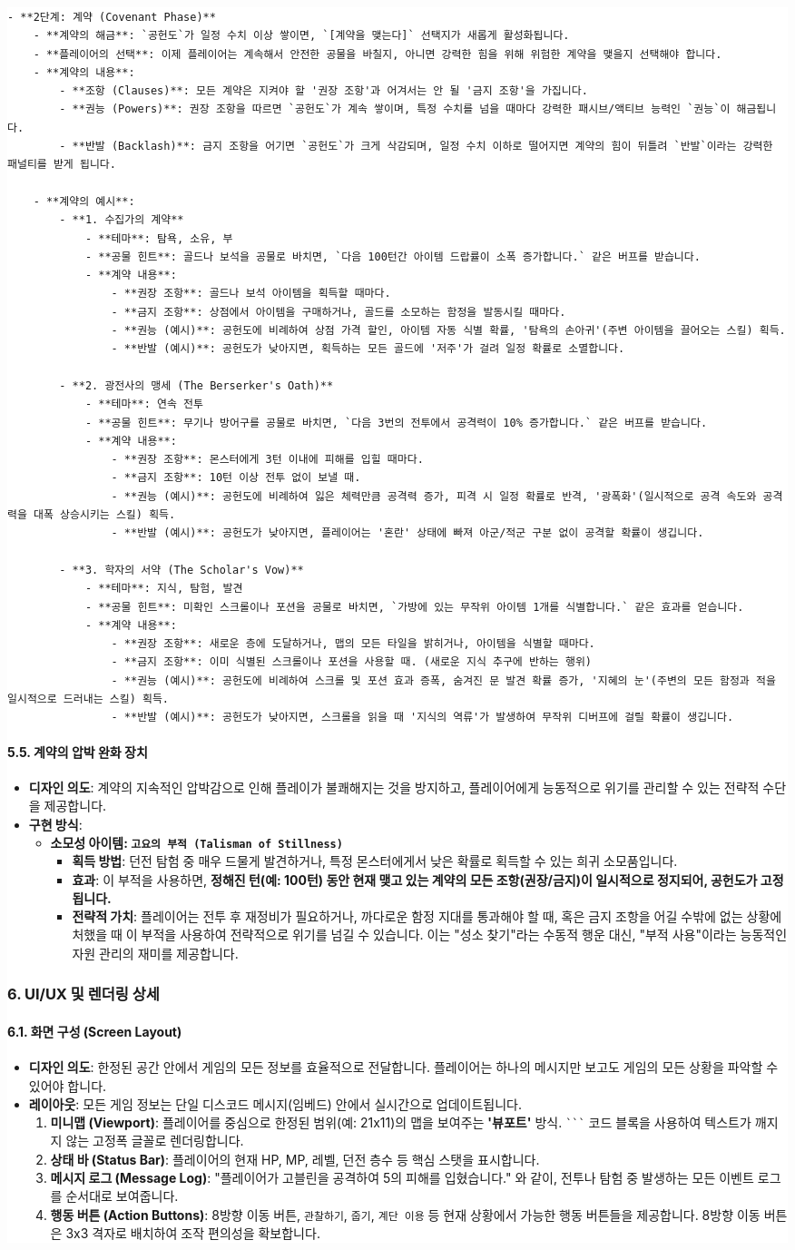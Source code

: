     - **2단계: 계약 (Covenant Phase)**
        - **계약의 해금**: `공헌도`가 일정 수치 이상 쌓이면, `[계약을 맺는다]` 선택지가 새롭게 활성화됩니다.
        - **플레이어의 선택**: 이제 플레이어는 계속해서 안전한 공물을 바칠지, 아니면 강력한 힘을 위해 위험한 계약을 맺을지 선택해야 합니다.
        - **계약의 내용**:
            - **조항 (Clauses)**: 모든 계약은 지켜야 할 '권장 조항'과 어겨서는 안 될 '금지 조항'을 가집니다.
            - **권능 (Powers)**: 권장 조항을 따르면 `공헌도`가 계속 쌓이며, 특정 수치를 넘을 때마다 강력한 패시브/액티브 능력인 `권능`이 해금됩니다.
            - **반발 (Backlash)**: 금지 조항을 어기면 `공헌도`가 크게 삭감되며, 일정 수치 이하로 떨어지면 계약의 힘이 뒤틀려 `반발`이라는 강력한 패널티를 받게 됩니다.

        - **계약의 예시**:
            - **1. 수집가의 계약**
                - **테마**: 탐욕, 소유, 부
                - **공물 힌트**: 골드나 보석을 공물로 바치면, `다음 100턴간 아이템 드랍률이 소폭 증가합니다.` 같은 버프를 받습니다.
                - **계약 내용**:
                    - **권장 조항**: 골드나 보석 아이템을 획득할 때마다.
                    - **금지 조항**: 상점에서 아이템을 구매하거나, 골드를 소모하는 함정을 발동시킬 때마다.
                    - **권능 (예시)**: 공헌도에 비례하여 상점 가격 할인, 아이템 자동 식별 확률, '탐욕의 손아귀'(주변 아이템을 끌어오는 스킬) 획득.
                    - **반발 (예시)**: 공헌도가 낮아지면, 획득하는 모든 골드에 '저주'가 걸려 일정 확률로 소멸합니다.

            - **2. 광전사의 맹세 (The Berserker's Oath)**
                - **테마**: 연속 전투
                - **공물 힌트**: 무기나 방어구를 공물로 바치면, `다음 3번의 전투에서 공격력이 10% 증가합니다.` 같은 버프를 받습니다.
                - **계약 내용**:
                    - **권장 조항**: 몬스터에게 3턴 이내에 피해를 입힐 때마다.
                    - **금지 조항**: 10턴 이상 전투 없이 보낼 때.
                    - **권능 (예시)**: 공헌도에 비례하여 잃은 체력만큼 공격력 증가, 피격 시 일정 확률로 반격, '광폭화'(일시적으로 공격 속도와 공격력을 대폭 상승시키는 스킬) 획득.
                    - **반발 (예시)**: 공헌도가 낮아지면, 플레이어는 '혼란' 상태에 빠져 아군/적군 구분 없이 공격할 확률이 생깁니다.

            - **3. 학자의 서약 (The Scholar's Vow)**
                - **테마**: 지식, 탐험, 발견
                - **공물 힌트**: 미확인 스크롤이나 포션을 공물로 바치면, `가방에 있는 무작위 아이템 1개를 식별합니다.` 같은 효과를 얻습니다.
                - **계약 내용**:
                    - **권장 조항**: 새로운 층에 도달하거나, 맵의 모든 타일을 밝히거나, 아이템을 식별할 때마다.
                    - **금지 조항**: 이미 식별된 스크롤이나 포션을 사용할 때. (새로운 지식 추구에 반하는 행위)
                    - **권능 (예시)**: 공헌도에 비례하여 스크롤 및 포션 효과 증폭, 숨겨진 문 발견 확률 증가, '지혜의 눈'(주변의 모든 함정과 적을 일시적으로 드러내는 스킬) 획득.
                    - **반발 (예시)**: 공헌도가 낮아지면, 스크롤을 읽을 때 '지식의 역류'가 발생하여 무작위 디버프에 걸릴 확률이 생깁니다.

#### 5.5. 계약의 압박 완화 장치
- **디자인 의도**: 계약의 지속적인 압박감으로 인해 플레이가 불쾌해지는 것을 방지하고, 플레이어에게 능동적으로 위기를 관리할 수 있는 전략적 수단을 제공합니다.
- **구현 방식**:
    - **소모성 아이템: `고요의 부적 (Talisman of Stillness)`**
        - **획득 방법**: 던전 탐험 중 매우 드물게 발견하거나, 특정 몬스터에게서 낮은 확률로 획득할 수 있는 희귀 소모품입니다.
        - **효과**: 이 부적을 사용하면, **정해진 턴(예: 100턴) 동안 현재 맺고 있는 계약의 모든 조항(권장/금지)이 일시적으로 정지되어, 공헌도가 고정됩니다.**
        - **전략적 가치**: 플레이어는 전투 후 재정비가 필요하거나, 까다로운 함정 지대를 통과해야 할 때, 혹은 금지 조항을 어길 수밖에 없는 상황에 처했을 때 이 부적을 사용하여 전략적으로 위기를 넘길 수 있습니다. 이는 "성소 찾기"라는 수동적 행운 대신, "부적 사용"이라는 능동적인 자원 관리의 재미를 제공합니다.

### 6. UI/UX 및 렌더링 상세

#### 6.1. 화면 구성 (Screen Layout)
- **디자인 의도**: 한정된 공간 안에서 게임의 모든 정보를 효율적으로 전달합니다. 플레이어는 하나의 메시지만 보고도 게임의 모든 상황을 파악할 수 있어야 합니다.
- **레이아웃**: 모든 게임 정보는 단일 디스코드 메시지(임베드) 안에서 실시간으로 업데이트됩니다.
    1.  **미니맵 (Viewport)**: 플레이어를 중심으로 한정된 범위(예: 21x11)의 맵을 보여주는 **'뷰포트'** 방식. ` ``` ` 코드 블록을 사용하여 텍스트가 깨지지 않는 고정폭 글꼴로 렌더링합니다.
    2.  **상태 바 (Status Bar)**: 플레이어의 현재 HP, MP, 레벨, 던전 층수 등 핵심 스탯을 표시합니다.
    3.  **메시지 로그 (Message Log)**: "플레이어가 고블린을 공격하여 5의 피해를 입혔습니다." 와 같이, 전투나 탐험 중 발생하는 모든 이벤트 로그를 순서대로 보여줍니다.
    4.  **행동 버튼 (Action Buttons)**: 8방향 이동 버튼, `관찰하기`, `줍기`, `계단 이용` 등 현재 상황에서 가능한 행동 버튼들을 제공합니다. 8방향 이동 버튼은 3x3 격자로 배치하여 조작 편의성을 확보합니다.
